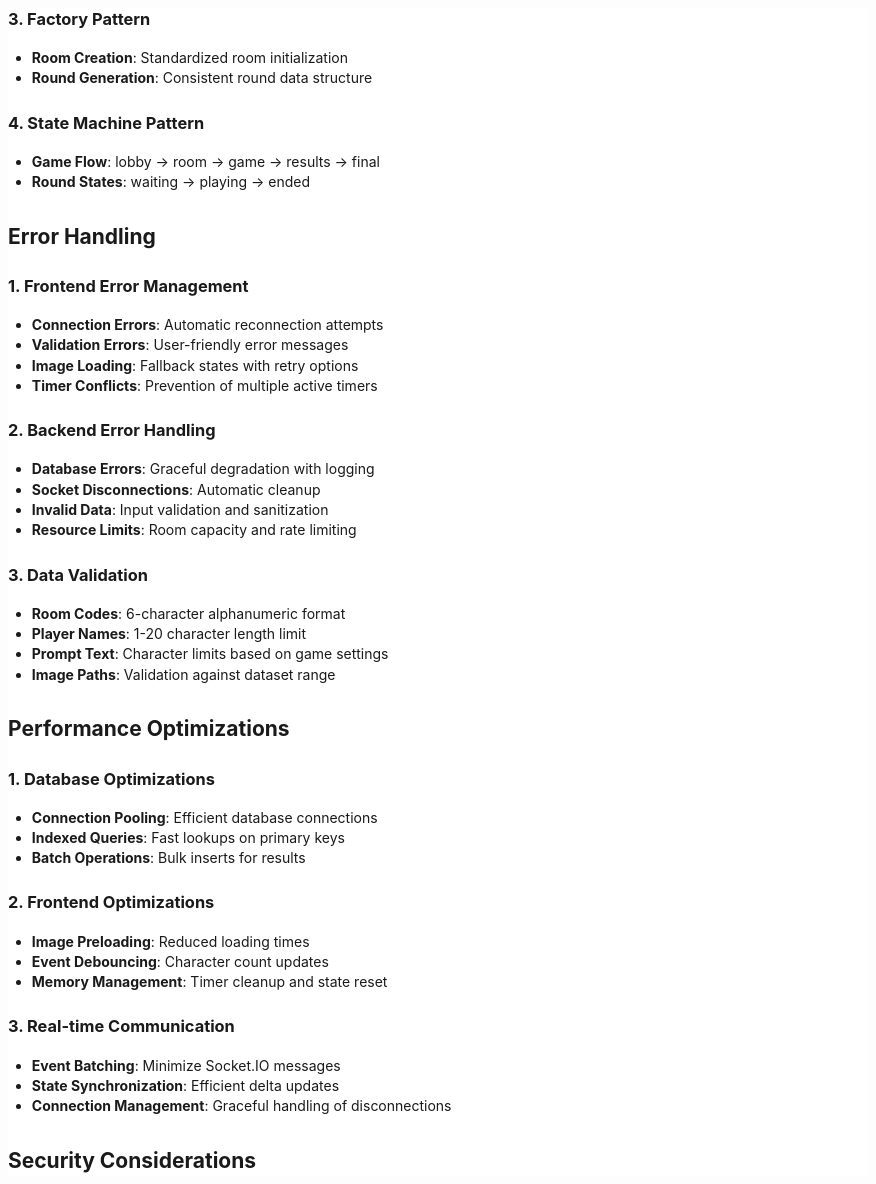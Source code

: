 ### 3. Factory Pattern
- **Room Creation**: Standardized room initialization
- **Round Generation**: Consistent round data structure

### 4. State Machine Pattern
- **Game Flow**: lobby → room → game → results → final
- **Round States**: waiting → playing → ended

## Error Handling

### 1. Frontend Error Management
- **Connection Errors**: Automatic reconnection attempts
- **Validation Errors**: User-friendly error messages
- **Image Loading**: Fallback states with retry options
- **Timer Conflicts**: Prevention of multiple active timers

### 2. Backend Error Handling
- **Database Errors**: Graceful degradation with logging
- **Socket Disconnections**: Automatic cleanup
- **Invalid Data**: Input validation and sanitization
- **Resource Limits**: Room capacity and rate limiting

### 3. Data Validation
- **Room Codes**: 6-character alphanumeric format
- **Player Names**: 1-20 character length limit
- **Prompt Text**: Character limits based on game settings
- **Image Paths**: Validation against dataset range

## Performance Optimizations

### 1. Database Optimizations
- **Connection Pooling**: Efficient database connections
- **Indexed Queries**: Fast lookups on primary keys
- **Batch Operations**: Bulk inserts for results

### 2. Frontend Optimizations
- **Image Preloading**: Reduced loading times
- **Event Debouncing**: Character count updates
- **Memory Management**: Timer cleanup and state reset

### 3. Real-time Communication
- **Event Batching**: Minimize Socket.IO messages
- **State Synchronization**: Efficient delta updates
- **Connection Management**: Graceful handling of disconnections

## Security Considerations
